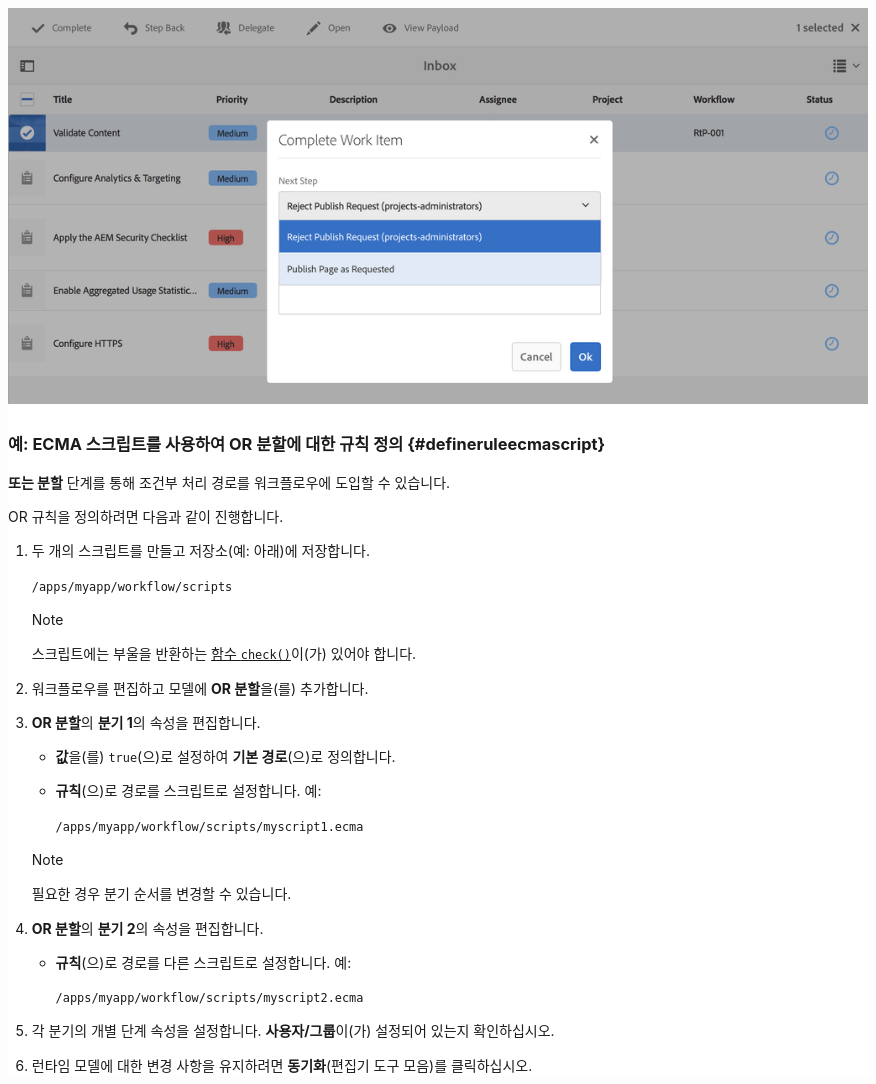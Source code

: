    ![chlimage_1-72](assets/chlimage_1-72.png)

### 예: ECMA 스크립트를 사용하여 OR 분할에 대한 규칙 정의 {#defineruleecmascript}

**또는 분할** 단계를 통해 조건부 처리 경로를 워크플로우에 도입할 수 있습니다.

OR 규칙을 정의하려면 다음과 같이 진행합니다.

1. 두 개의 스크립트를 만들고 저장소(예: 아래)에 저장합니다.

   `/apps/myapp/workflow/scripts`

   >[!NOTE]
   >
   >스크립트에는 부울을 반환하는 [함수 `check()`](#function-check)이(가) 있어야 합니다.

1. 워크플로우를 편집하고 모델에 **OR 분할**&#x200B;을(를) 추가합니다.
1. **OR 분할**&#x200B;의 **분기 1**&#x200B;의 속성을 편집합니다.

   * **값**&#x200B;을(를) `true`(으)로 설정하여 **기본 경로**(으)로 정의합니다.

   * **규칙**(으)로 경로를 스크립트로 설정합니다. 예:

     `/apps/myapp/workflow/scripts/myscript1.ecma`

   >[!NOTE]
   >
   >필요한 경우 분기 순서를 변경할 수 있습니다.

1. **OR 분할**&#x200B;의 **분기 2**&#x200B;의 속성을 편집합니다.

   * **규칙**(으)로 경로를 다른 스크립트로 설정합니다. 예:

     `/apps/myapp/workflow/scripts/myscript2.ecma`

1. 각 분기의 개별 단계 속성을 설정합니다. **사용자/그룹**&#x200B;이(가) 설정되어 있는지 확인하십시오.
1. 런타임 모델에 대한 변경 사항을 유지하려면 **동기화**(편집기 도구 모음)를 클릭하십시오.
